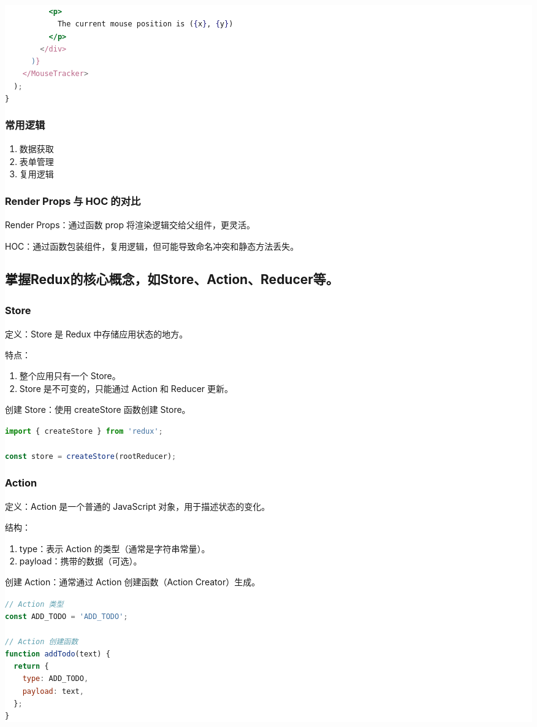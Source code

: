 ```jsx
          <p>
            The current mouse position is ({x}, {y})
          </p>
        </div>
      )}
    </MouseTracker>
  );
}
```

### 常用逻辑

1. 数据获取
2. 表单管理
3. 复用逻辑

### Render Props 与 HOC 的对比

Render Props：通过函数 prop 将渲染逻辑交给父组件，更灵活。

HOC：通过函数包装组件，复用逻辑，但可能导致命名冲突和静态方法丢失。

## 掌握Redux的核心概念，如Store、Action、Reducer等。

### Store

定义：Store 是 Redux 中存储应用状态的地方。

特点：
1. 整个应用只有一个 Store。
2. Store 是不可变的，只能通过 Action 和 Reducer 更新。

创建 Store：使用 createStore 函数创建 Store。

```js
import { createStore } from 'redux';

const store = createStore(rootReducer);
```

### Action

定义：Action 是一个普通的 JavaScript 对象，用于描述状态的变化。

结构：
1. type：表示 Action 的类型（通常是字符串常量）。
2. payload：携带的数据（可选）。

创建 Action：通常通过 Action 创建函数（Action Creator）生成。

```js
// Action 类型
const ADD_TODO = 'ADD_TODO';

// Action 创建函数
function addTodo(text) {
  return {
    type: ADD_TODO,
    payload: text,
  };
}
```

